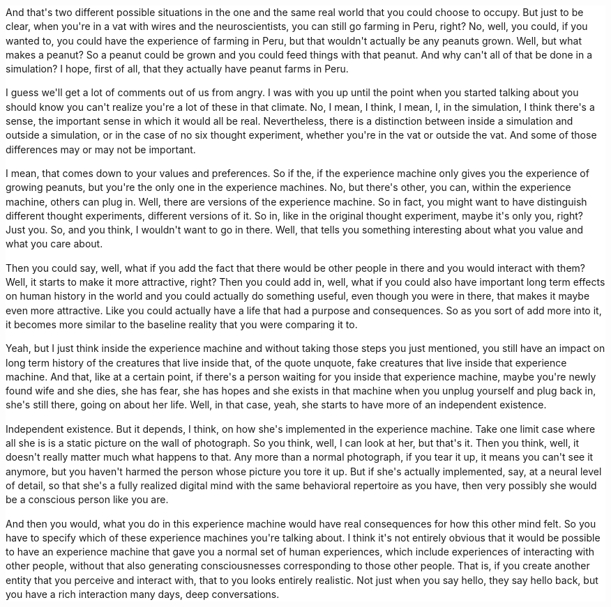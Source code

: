 And that's two different possible situations in the one and the same real world that you could choose to occupy. But just to be clear, when you're in a vat with wires and the neuroscientists, you can still go farming in Peru, right? No, well, you could, if you wanted to, you could have the experience of farming in Peru, but that wouldn't actually be any peanuts grown. Well, but what makes a peanut? So a peanut could be grown and you could feed things with that peanut. And why can't all of that be done in a simulation? I hope, first of all, that they actually have peanut farms in Peru.

I guess we'll get a lot of comments out of us from angry. I was with you up until the point when you started talking about you should know you can't realize you're a lot of these in that climate. No, I mean, I think, I mean, I, in the simulation, I think there's a sense, the important sense in which it would all be real. Nevertheless, there is a distinction between inside a simulation and outside a simulation, or in the case of no six thought experiment, whether you're in the vat or outside the vat. And some of those differences may or may not be important.

I mean, that comes down to your values and preferences. So if the, if the experience machine only gives you the experience of growing peanuts, but you're the only one in the experience machines. No, but there's other, you can, within the experience machine, others can plug in. Well, there are versions of the experience machine. So in fact, you might want to have distinguish different thought experiments, different versions of it. So in, like in the original thought experiment, maybe it's only you, right? Just you. So, and you think, I wouldn't want to go in there. Well, that tells you something interesting about what you value and what you care about.

Then you could say, well, what if you add the fact that there would be other people in there and you would interact with them? Well, it starts to make it more attractive, right? Then you could add in, well, what if you could also have important long term effects on human history in the world and you could actually do something useful, even though you were in there, that makes it maybe even more attractive. Like you could actually have a life that had a purpose and consequences. So as you sort of add more into it, it becomes more similar to the baseline reality that you were comparing it to.

Yeah, but I just think inside the experience machine and without taking those steps you just mentioned, you still have an impact on long term history of the creatures that live inside that, of the quote unquote, fake creatures that live inside that experience machine. And that, like at a certain point, if there's a person waiting for you inside that experience machine, maybe you're newly found wife and she dies, she has fear, she has hopes and she exists in that machine when you unplug yourself and plug back in, she's still there, going on about her life. Well, in that case, yeah, she starts to have more of an independent existence.

Independent existence. But it depends, I think, on how she's implemented in the experience machine. Take one limit case where all she is is a static picture on the wall of photograph. So you think, well, I can look at her, but that's it. Then you think, well, it doesn't really matter much what happens to that. Any more than a normal photograph, if you tear it up, it means you can't see it anymore, but you haven't harmed the person whose picture you tore it up. But if she's actually implemented, say, at a neural level of detail, so that she's a fully realized digital mind with the same behavioral repertoire as you have, then very possibly she would be a conscious person like you are.

And then you would, what you do in this experience machine would have real consequences for how this other mind felt. So you have to specify which of these experience machines you're talking about. I think it's not entirely obvious that it would be possible to have an experience machine that gave you a normal set of human experiences, which include experiences of interacting with other people, without that also generating consciousnesses corresponding to those other people. That is, if you create another entity that you perceive and interact with, that to you looks entirely realistic. Not just when you say hello, they say hello back, but you have a rich interaction many days, deep conversations.
